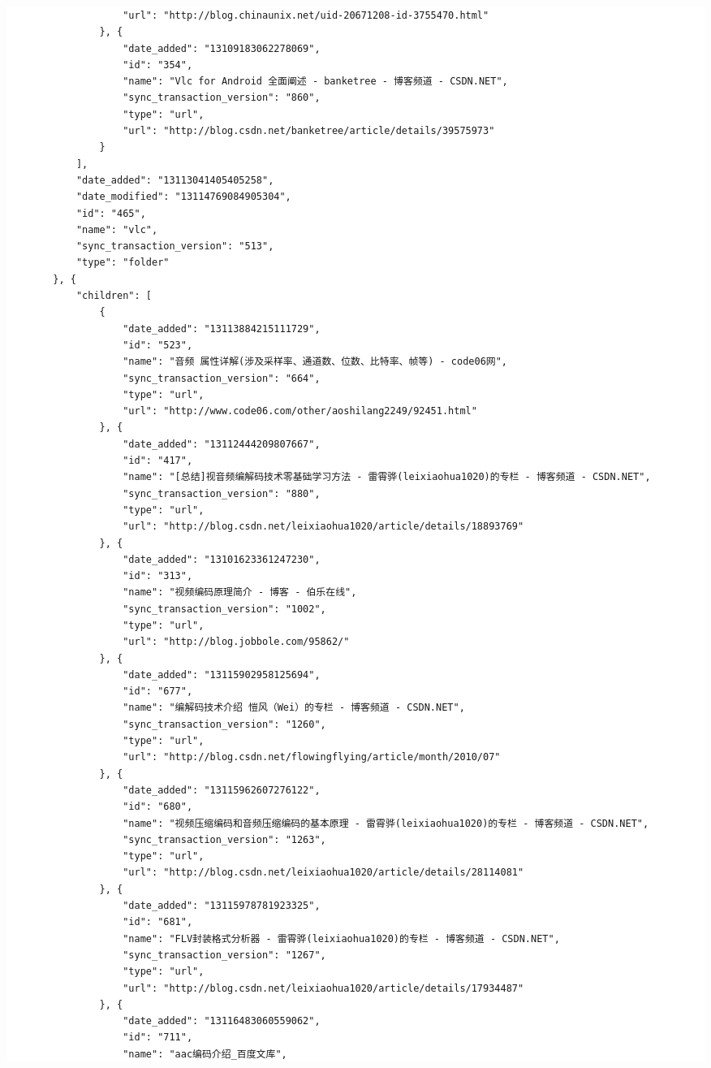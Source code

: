     					"url": "http://blog.chinaunix.net/uid-20671208-id-3755470.html"
    				}, {
    					"date_added": "13109183062278069",
    					"id": "354",
    					"name": "Vlc for Android 全面阐述 - banketree - 博客频道 - CSDN.NET",
    					"sync_transaction_version": "860",
    					"type": "url",
    					"url": "http://blog.csdn.net/banketree/article/details/39575973"
    				}
    			],
    			"date_added": "13113041405405258",
    			"date_modified": "13114769084905304",
    			"id": "465",
    			"name": "vlc",
    			"sync_transaction_version": "513",
    			"type": "folder"
    		}, {
    			"children": [
    				{
    					"date_added": "13113884215111729",
    					"id": "523",
    					"name": "音频 属性详解(涉及采样率、通道数、位数、比特率、帧等) - code06网",
    					"sync_transaction_version": "664",
    					"type": "url",
    					"url": "http://www.code06.com/other/aoshilang2249/92451.html"
    				}, {
    					"date_added": "13112444209807667",
    					"id": "417",
    					"name": "[总结]视音频编解码技术零基础学习方法 - 雷霄骅(leixiaohua1020)的专栏 - 博客频道 - CSDN.NET",
    					"sync_transaction_version": "880",
    					"type": "url",
    					"url": "http://blog.csdn.net/leixiaohua1020/article/details/18893769"
    				}, {
    					"date_added": "13101623361247230",
    					"id": "313",
    					"name": "视频编码原理简介 - 博客 - 伯乐在线",
    					"sync_transaction_version": "1002",
    					"type": "url",
    					"url": "http://blog.jobbole.com/95862/"
    				}, {
    					"date_added": "13115902958125694",
    					"id": "677",
    					"name": "编解码技术介绍 愷风（Wei）的专栏 - 博客频道 - CSDN.NET",
    					"sync_transaction_version": "1260",
    					"type": "url",
    					"url": "http://blog.csdn.net/flowingflying/article/month/2010/07"
    				}, {
    					"date_added": "13115962607276122",
    					"id": "680",
    					"name": "视频压缩编码和音频压缩编码的基本原理 - 雷霄骅(leixiaohua1020)的专栏 - 博客频道 - CSDN.NET",
    					"sync_transaction_version": "1263",
    					"type": "url",
    					"url": "http://blog.csdn.net/leixiaohua1020/article/details/28114081"
    				}, {
    					"date_added": "13115978781923325",
    					"id": "681",
    					"name": "FLV封装格式分析器 - 雷霄骅(leixiaohua1020)的专栏 - 博客频道 - CSDN.NET",
    					"sync_transaction_version": "1267",
    					"type": "url",
    					"url": "http://blog.csdn.net/leixiaohua1020/article/details/17934487"
    				}, {
    					"date_added": "13116483060559062",
    					"id": "711",
    					"name": "aac编码介绍_百度文库",

  [1]: https://imququ.com/post/html5-live-player-3.html
  [2]: https://github.com/LingyuCoder/SkyRTC-demo
  [3]: http://webrtc.org.cn/
  [4]: http://www.html5rocks.com/en/tutorials/webrtc/basics/
  [5]: https://webrtc.org/
  [7]: https://developer.mozilla.org/zh-TW/docs/Web/Guide/API/WebRTC
  [8]: https://w3c.github.io/mediacapture-main/getusermedia.html
  [9]: http://www.blogjava.net/linli/archive/2014/10/21/418910.html
  [10]: http://www.cnblogs.com/fangkm/category/670346.html
  [11]: https://github.com/muaz-khan/WebRTC-Experiment
  [12]: https://tools.ietf.org/html/draft-alvestrand-constraints-resolution-00#page-6
  [13]: http://res.imtt.qq.com/qqbrowser_x5/h5/v8.0/h5_support.htm
  [14]: https://github.com/webrtc/samples
  [15]: http://stackoverflow.com/questions/17552333/is-it-possible-to-use-webrtc-to-streaming-video-from-server-to-client
  [16]: https://groups.google.com/forum/#!msg/discuss-webrtc/Pdas21qohck/CCRZTxPx5esJ
  [17]: http://sourcey.com/webrtc-native-to-browser-video-streaming-example/
  [18]: http://www.tutorialspoint.com/webrtc/webrtc_mobile_support.htm
  [19]: https://github.com/GoogleChrome/chromium-webview-samples
  [20]: http://blog.csdn.net/nonmarking/article/details/46785197
  [21]: https://bloggeek.me/
  [22]: http://blog.csdn.net/leixiaohua1020/article/details/15814587
  [23]: http://www.wowza.com/resources/3.5.0/examples/LiveVideoStreaming/FlashRTMPPlayer/player.html
  [24]: https://github.com/Bilibili/ijkplayer/issues/1233
  [25]: https://github.com/Bilibili/ijkplayer/blob/master/ijkmedia/ijkplayer/ff_ffplay_options.h#L114
  [26]: https://github.com/Bilibili/ijkplayer/issues/1106
  [27]: https://github.com/Bilibili/ijkplayer/issues/210
  [28]: http://www.jianshu.com/p/8436c7353296
  [29]: http://blog.csdn.net/leixiaohua1020/article/details/15811977
  [30]: https://ffmpeg.org/ffmpeg-devices.html#dshow
  [31]: https://ffmpeg.org/ffmpeg-all.html#rtsp
  [32]: http://www.cnblogs.com/wainiwann/p/4128154.html
  [33]: http://blog.csdn.net/leixiaohua1020/article/details/38284961
  [34]: http://blog.csdn.net/leixiaohua1020/article/details/47008825
  [35]: https://github.com/dxjia/ffmpeg-compile-shared-library-for-android
  [36]: https://trac.ffmpeg.org/wiki/CompilationGuide/Ubuntu
  [37]: https://trac.ffmpeg.org/wiki/audio%20types
  [38]: http://blog.csdn.net/leixiaohua1020/article/details/43870599
  [39]: http://blog.chinaunix.net/uid-20671208-id-3755470.html
  [40]: http://blog.csdn.net/banketree/article/details/39575973
  [41]: http://www.code06.com/other/aoshilang2249/92451.html
  [42]: http://blog.csdn.net/leixiaohua1020/article/details/18893769
  [43]: http://blog.jobbole.com/95862/
  [44]: http://blog.csdn.net/flowingflying/article/month/2010/07
  [45]: http://blog.csdn.net/leixiaohua1020/article/details/28114081
  [46]: http://blog.csdn.net/leixiaohua1020/article/details/17934487
  [47]: http://wenku.baidu.com/view/0de48034f111f18583d05a65.html
  [48]: http://www.ibm.com/developerworks/cn/opensource/os-cn-Red5/
  [49]: http://blog.csdn.net/kinglong68/article/details/50848785
  [50]: http://blog.csdn.net/wk313753744/article/details/50458360
  [51]: https://www.red5pro.com/docs/server/red5prolive/
  [52]: http://doc.easydarwin.org/EasyDarwin/README/
  [53]: https://github.com/EasyDarwin/EasyDarwin
  [54]: https://github.com/ossrs/srs/wiki/v2_CN_Home
  [55]: https://github.com/langhuihui/H5RtmpClient
  [56]: https://github.com/illuspas/Node-Media-Server
  [57]: http://bbs.csdn.net/topics/391819855
  [58]: http://my.oschina.net/langhuihui/blog
  [59]: https://github.com/audiocogs/aurora.js/issues/48
  [60]: https://github.com/audiocogs/aurora.js/wiki
  [61]: https://github.com/fabienbrooke/aurora-websocket
  [62]: https://github.com/phoboslab/jsmpeg
  [63]: https://imququ.com/post/html5-live-player-2.html
  [64]: https://github.com/kevinschaul/jsmpeg/tree/feature/audio
  [65]: http://blog.csdn.net/charleslei?viewmode=contents
  [66]: http://www.infoq.com/cn/articles/alibaba-broadcast-platform-technology-challenges
  [67]: https://developer.android.com/guide/appendix/media-formats.html#network
  [68]: http://tech.lmtw.com/technews/201504/115637.html